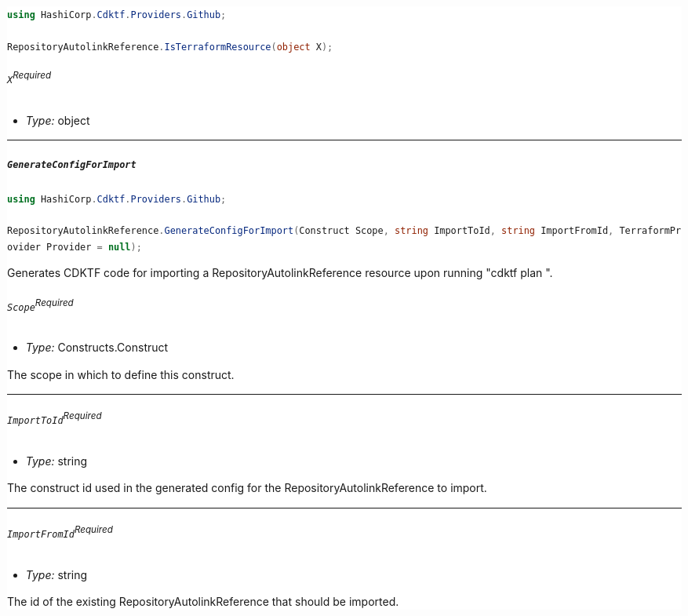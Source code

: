 ```csharp
using HashiCorp.Cdktf.Providers.Github;

RepositoryAutolinkReference.IsTerraformResource(object X);
```

###### `X`<sup>Required</sup> <a name="X" id="@cdktf/provider-github.repositoryAutolinkReference.RepositoryAutolinkReference.isTerraformResource.parameter.x"></a>

- *Type:* object

---

##### `GenerateConfigForImport` <a name="GenerateConfigForImport" id="@cdktf/provider-github.repositoryAutolinkReference.RepositoryAutolinkReference.generateConfigForImport"></a>

```csharp
using HashiCorp.Cdktf.Providers.Github;

RepositoryAutolinkReference.GenerateConfigForImport(Construct Scope, string ImportToId, string ImportFromId, TerraformProvider Provider = null);
```

Generates CDKTF code for importing a RepositoryAutolinkReference resource upon running "cdktf plan <stack-name>".

###### `Scope`<sup>Required</sup> <a name="Scope" id="@cdktf/provider-github.repositoryAutolinkReference.RepositoryAutolinkReference.generateConfigForImport.parameter.scope"></a>

- *Type:* Constructs.Construct

The scope in which to define this construct.

---

###### `ImportToId`<sup>Required</sup> <a name="ImportToId" id="@cdktf/provider-github.repositoryAutolinkReference.RepositoryAutolinkReference.generateConfigForImport.parameter.importToId"></a>

- *Type:* string

The construct id used in the generated config for the RepositoryAutolinkReference to import.

---

###### `ImportFromId`<sup>Required</sup> <a name="ImportFromId" id="@cdktf/provider-github.repositoryAutolinkReference.RepositoryAutolinkReference.generateConfigForImport.parameter.importFromId"></a>

- *Type:* string

The id of the existing RepositoryAutolinkReference that should be imported.
